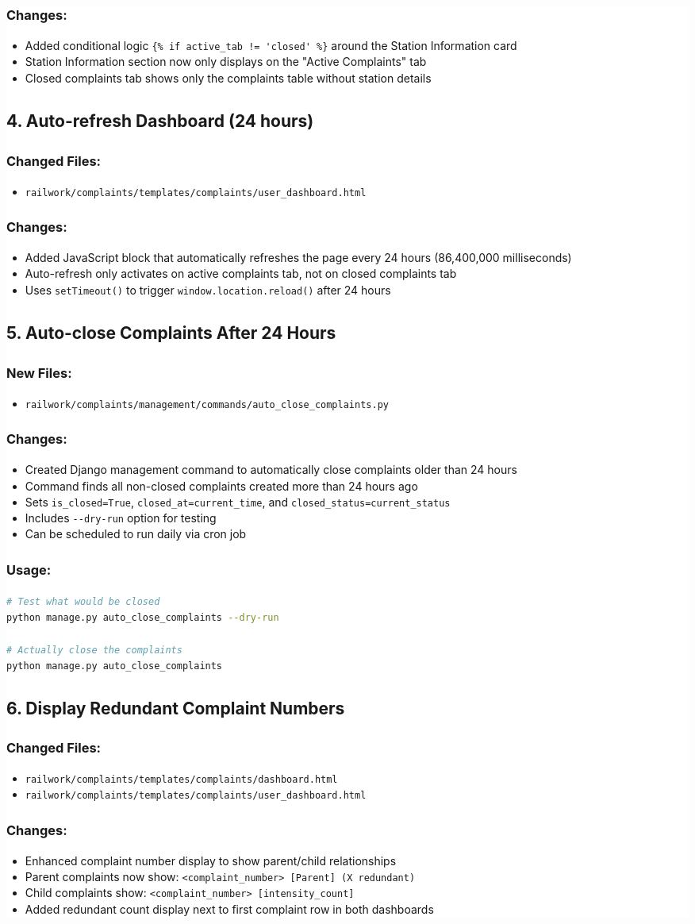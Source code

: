 ### Changes:
- Added conditional logic `{% if active_tab != 'closed' %}` around the Station Information card
- Station Information section now only displays on the "Active Complaints" tab
- Closed complaints tab shows only the complaints table without station details

## 4. Auto-refresh Dashboard (24 hours)

### Changed Files:
- `railwork/complaints/templates/complaints/user_dashboard.html`

### Changes:
- Added JavaScript block that automatically refreshes the page every 24 hours (86,400,000 milliseconds)
- Auto-refresh only activates on active complaints tab, not on closed complaints tab
- Uses `setTimeout()` to trigger `window.location.reload()` after 24 hours

## 5. Auto-close Complaints After 24 Hours

### New Files:
- `railwork/complaints/management/commands/auto_close_complaints.py`

### Changes:
- Created Django management command to automatically close complaints older than 24 hours
- Command finds all non-closed complaints created more than 24 hours ago
- Sets `is_closed=True`, `closed_at=current_time`, and `closed_status=current_status`
- Includes `--dry-run` option for testing
- Can be scheduled to run daily via cron job

### Usage:
```bash
# Test what would be closed
python manage.py auto_close_complaints --dry-run

# Actually close the complaints
python manage.py auto_close_complaints
```

## 6. Display Redundant Complaint Numbers

### Changed Files:
- `railwork/complaints/templates/complaints/dashboard.html`
- `railwork/complaints/templates/complaints/user_dashboard.html`

### Changes:
- Enhanced complaint number display to show parent/child relationships
- Parent complaints now show: `<complaint_number> [Parent] (X redundant)`
- Child complaints show: `<complaint_number> [intensity_count]`
- Added redundant count display next to first complaint row in both dashboards
